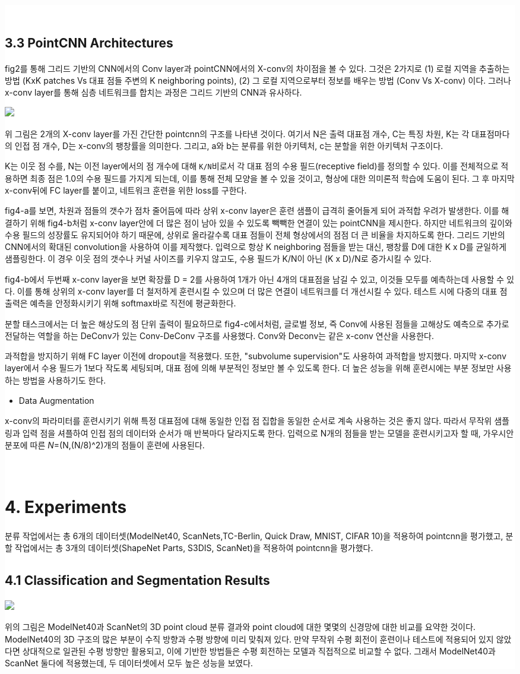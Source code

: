 <br>

## 3.3 PointCNN Architectures

fig2를 통해 그리드 기반의 CNN에서의 Conv layer과 pointCNN에서의 X-conv의 차이점을 볼 수 있다. 그것은 2가지로 (1) 로컬 지역을 추출하는 방법 (KxK patches Vs 대표 점들 주변의 K neighboring points), (2) 그 로컬 지역으로부터 정보를 배우는 방법 (Conv Vs X-conv) 이다. 그러나 x-conv layer를 통해 심층 네트워크를 합치는 과정은 그리드 기반의 CNN과 유사하다.

<img src="/_site/assets/img/autodriving/pointcnn/fig4.png">

위 그림은 2개의 X-conv layer를 가진 간단한 pointcnn의 구조를 나타낸 것이다. 여기서 N은 출력 대표점 개수, C는 특징 차원, K는 각 대표점마다의 인접 점 개수, D는 x-conv의 팽창률을 의미한다. 그리고, a와 b는 분류를 위한 아키텍처, c는 분할을 위한 아키텍처 구조이다. 

K는 이웃 점 수를, N는 이전 layer에서의 점 개수에 대해 `K/N`비로서 각 대표 점의 수용 필드(receptive field)를 정의할 수 있다. 이를 전체적으로 적용하면 최종 점은 1.0의 수용 필드를 가지게 되는데, 이를 통해 전체 모양을 볼 수 있을 것이고, 형상에 대한 의미론적 학습에 도움이 된다. 그 후 마지막 x-conv뒤에 FC layer를 붙이고, 네트워크 훈련을 위한 loss를 구한다.

fig4-a를 보면, 차원과 점들의 갯수가 점차 줄어듬에 따라 상위 x-conv layer은 훈련 샘플이 급격히 줄어들게 되어 과적합 우려가 발생한다. 이를 해결하기 위해 fig4-b처럼 x-conv layer안에 더 많은 점이 남아 있을 수 있도록 빽빽한 연결이 있는 pointCNN을 제시한다. 하지만 네트워크의 깊이와 수용 필드의 성장률도 유지되어야 하기 때문에, 상위로 올라갈수록 대표 점들이 전체 형상에서의 점점 더 큰 비율을 차지하도록 한다. 그리드 기반의 CNN에서의 확대된 convolution을 사용하여 이를 제작했다. 입력으로 항상 K neighboring 점들을 받는 대신, 팽창률 D에 대한 K x D를 균일하게 샘플링한다. 이 경우 이웃 점의 갯수나 커널 사이즈를 키우지 않고도, 수용 필드가 K/N이 아닌 (K x D)/N로 증가시킬 수 있다.

fig4-b에서 두번째 x-conv layer을 보면 확장률 D = 2를 사용하여 1개가 아닌 4개의 대표점을 남길 수 있고, 이것들 모두를 예측하는데 사용할 수 있다. 이를 통해 상위의 x-conv layer를 더 철저하게 훈련시킬 수 있으며 더 많은 연결이 네트워크를 더 개선시킬 수 있다. 테스트 시에 다중의 대표 점 출력은 예측을 안정화시키기 위해 softmax바로 직전에 평균화한다. 

분할 태스크에서는 더 높은 해상도의 점 단위 출력이 필요하므로 fig4-c에서처럼, 글로벌 정보, 즉 Conv에 사용된 점들을 고해상도 예측으로 추가로 전달하는 역할을 하는 DeConv가 있는 Conv-DeConv 구조를 사용했다. Conv와 Deconv는 같은 x-conv 연산을 사용한다. 

과적합을 방지하기 위해 FC layer 이전에 dropout을 적용했다. 또한, "subvolume supervision"도 사용하여 과적합을 방지했다. 마지막 x-conv layer에서 수용 필드가 1보다 작도록 세팅되며, 대표 점에 의해 부분적인 정보만 볼 수 있도록 한다. 더 높은 성능을 위해 훈련시에는 부분 정보만 사용하는 방법을 사용하기도 한다.

* Data Augmentation

x-conv의 파라미터를 훈련시키기 위해 특정 대표점에 대해 동일한 인접 점 집합을 동일한 순서로 계속 사용하는 것은 좋지 않다. 따라서 무작위 샘플링과 입력 점을 셔플하여 인접 점의 데이터와 순서가 매 반복마다 달라지도록 한다. 입력으로 N개의 점들을 받는 모델을 훈련시키고자 할 때, 가우시안 분포에 따른 *N*=(N,(N/8)^2)개의 점들이 훈련에 사용된다.

<br>

# 4. Experiments

분류 작업에서는 총 6개의 데이터셋(ModelNet40, ScanNets,TC-Berlin, Quick Draw, MNIST, CIFAR 10)을 적용하여 pointcnn을 평가했고, 분할 작업에서는 총 3개의 데이터셋(ShapeNet Parts, S3DIS, ScanNet)을 적용하여 pointcnn을 평가했다. 

## 4.1 Classification and Segmentation Results

<img src="/_site/assets/img/autodriving/pointcnn/table1.png">

위의 그림은 ModelNet40과 ScanNet의 3D point cloud 분류 결과와 point cloud에 대한 몇몇의 신경망에 대한 비교를 요약한 것이다. ModelNet40의 3D 구조의 많은 부분이 수직 방향과 수평 방향에 미리 맞춰져 있다. 만약 무작위 수평 회전이 훈련이나 테스트에 적용되어 있지 않았다면 상대적으로 일관된 수평 방향만 활용되고, 이에 기반한 방법들은 수평 회전하는 모델과 직접적으로 비교할 수 없다. 그래서 ModelNet40과 ScanNet 둘다에 적용했는데, 두 데이터셋에서 모두 높은 성능을 보였다.
